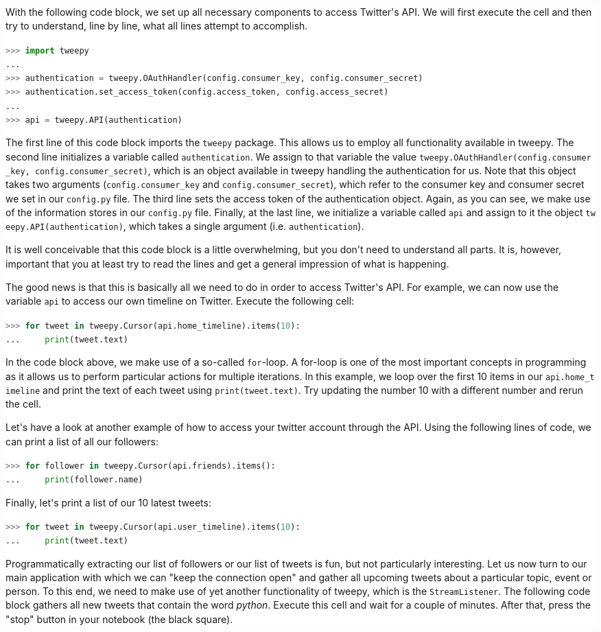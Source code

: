 With the following code block, we set up all necessary components to access Twitter's API. We will first execute the cell and then try to understand, line by line, what all lines attempt to accomplish.

```python
>>> import tweepy
...
>>> authentication = tweepy.OAuthHandler(config.consumer_key, config.consumer_secret)
>>> authentication.set_access_token(config.access_token, config.access_secret)
...
>>> api = tweepy.API(authentication)
```

The first line of this code block imports the `tweepy` package. This allows us to employ all functionality available in tweepy. The second line initializes a variable called `authentication`. We assign to that variable the value `tweepy.OAuthHandler(config.consumer_key, config.consumer_secret)`, which is an object available in tweepy handling the authentication for us. Note that this object takes two arguments (`config.consumer_key` and `config.consumer_secret`), which refer to the consumer key and consumer secret we set in our `config.py` file. The third line sets the access token of the authentication object. Again, as you can see, we make use of the information stores in our `config.py` file. Finally, at the last line, we initialize a variable called `api` and assign to it the object `tweepy.API(authentication)`, which takes a single argument (i.e. `authentication`).

It is well conceivable that this code block is a little overwhelming, but you don't need to understand all parts. It is, however, important that you at least try to read the lines and get a general impression of what is happening.

The good news is that this is basically all we need to do in order to access Twitter's API. For example, we can now use the variable `api` to access our own timeline on Twitter. Execute the following cell:

```python
>>> for tweet in tweepy.Cursor(api.home_timeline).items(10):
...     print(tweet.text)
```

In the code block above, we make use of a so-called `for`-loop. A for-loop is one of the most important concepts in programming as it allows us to perform particular actions for multiple iterations. In this example, we loop over the first 10 items in our `api.home_timeline` and print the text of each tweet using `print(tweet.text)`. Try updating the number 10 with a different number and rerun the cell.

Let's have a look at another example of how to access your twitter account through the API. Using the following lines of code, we can print a list of all our followers:

```python
>>> for follower in tweepy.Cursor(api.friends).items():
...     print(follower.name)
```

Finally, let's print a list of our 10 latest tweets:

```python
>>> for tweet in tweepy.Cursor(api.user_timeline).items(10):
...     print(tweet.text)
```

Programmatically extracting our list of followers or our list of tweets is fun, but not particularly interesting. Let us now turn to our main application with which we can "keep the connection open" and gather all upcoming tweets about a particular topic, event or person. To this end, we need to make use of yet another functionality of tweepy, which is the `StreamListener`. The following code block gathers all new tweets that contain the word *python*. Execute this cell and wait for a couple of minutes. After that, press the "stop" button in your notebook (the black square).
